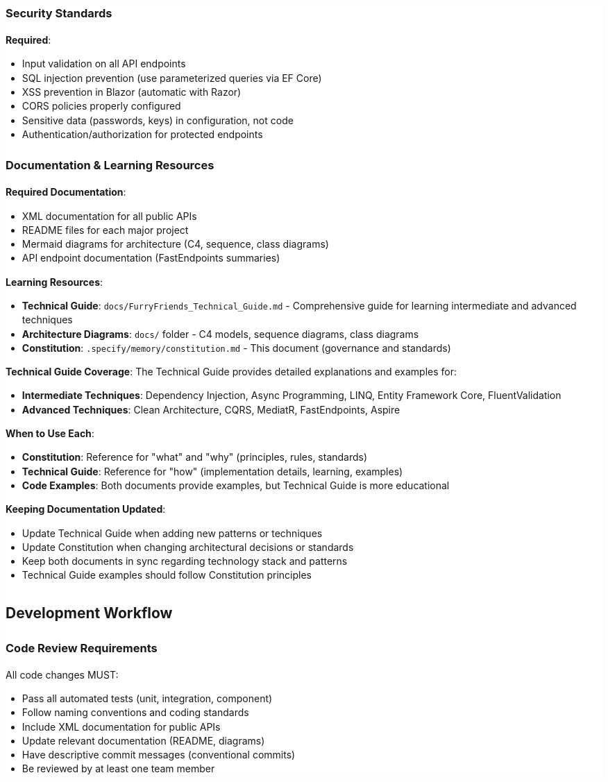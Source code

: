 ### Security Standards

**Required**:
- Input validation on all API endpoints
- SQL injection prevention (use parameterized queries via EF Core)
- XSS prevention in Blazor (automatic with Razor)
- CORS policies properly configured
- Sensitive data (passwords, keys) in configuration, not code
- Authentication/authorization for protected endpoints

### Documentation & Learning Resources

**Required Documentation**:
- XML documentation for all public APIs
- README files for each major project
- Mermaid diagrams for architecture (C4, sequence, class diagrams)
- API endpoint documentation (FastEndpoints summaries)

**Learning Resources**:
- **Technical Guide**: `docs/FurryFriends_Technical_Guide.md` - Comprehensive guide for learning intermediate and advanced techniques
- **Architecture Diagrams**: `docs/` folder - C4 models, sequence diagrams, class diagrams
- **Constitution**: `.specify/memory/constitution.md` - This document (governance and standards)

**Technical Guide Coverage**:
The Technical Guide provides detailed explanations and examples for:
- **Intermediate Techniques**: Dependency Injection, Async Programming, LINQ, Entity Framework Core, FluentValidation
- **Advanced Techniques**: Clean Architecture, CQRS, MediatR, FastEndpoints, Aspire

**When to Use Each**:
- **Constitution**: Reference for "what" and "why" (principles, rules, standards)
- **Technical Guide**: Reference for "how" (implementation details, learning, examples)
- **Code Examples**: Both documents provide examples, but Technical Guide is more educational

**Keeping Documentation Updated**:
- Update Technical Guide when adding new patterns or techniques
- Update Constitution when changing architectural decisions or standards
- Keep both documents in sync regarding technology stack and patterns
- Technical Guide examples should follow Constitution principles

## Development Workflow

### Code Review Requirements

All code changes MUST:
- Pass all automated tests (unit, integration, component)
- Follow naming conventions and coding standards
- Include XML documentation for public APIs
- Update relevant documentation (README, diagrams)
- Have descriptive commit messages (conventional commits)
- Be reviewed by at least one team member
